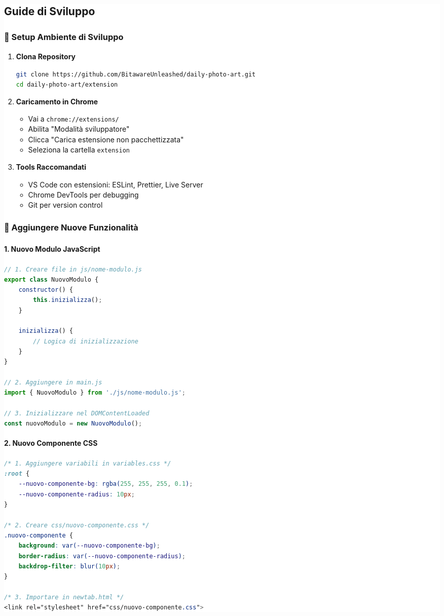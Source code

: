 ## Guide di Sviluppo

### 🚀 Setup Ambiente di Sviluppo

1. **Clona Repository**
   ```bash
   git clone https://github.com/BitawareUnleashed/daily-photo-art.git
   cd daily-photo-art/extension
   ```

2. **Caricamento in Chrome**
   - Vai a `chrome://extensions/`
   - Abilita "Modalità sviluppatore"
   - Clicca "Carica estensione non pacchettizzata"
   - Seleziona la cartella `extension`

3. **Tools Raccomandati**
   - VS Code con estensioni: ESLint, Prettier, Live Server
   - Chrome DevTools per debugging
   - Git per version control

### 🔧 Aggiungere Nuove Funzionalità

#### 1. Nuovo Modulo JavaScript

```javascript
// 1. Creare file in js/nome-modulo.js
export class NuovoModulo {
    constructor() {
        this.inizializza();
    }
    
    inizializza() {
        // Logica di inizializzazione
    }
}

// 2. Aggiungere in main.js
import { NuovoModulo } from './js/nome-modulo.js';

// 3. Inizializzare nel DOMContentLoaded
const nuovoModulo = new NuovoModulo();
```

#### 2. Nuovo Componente CSS

```css
/* 1. Aggiungere variabili in variables.css */
:root {
    --nuovo-componente-bg: rgba(255, 255, 255, 0.1);
    --nuovo-componente-radius: 10px;
}

/* 2. Creare css/nuovo-componente.css */
.nuovo-componente {
    background: var(--nuovo-componente-bg);
    border-radius: var(--nuovo-componente-radius);
    backdrop-filter: blur(10px);
}

/* 3. Importare in newtab.html */
<link rel="stylesheet" href="css/nuovo-componente.css">
```
